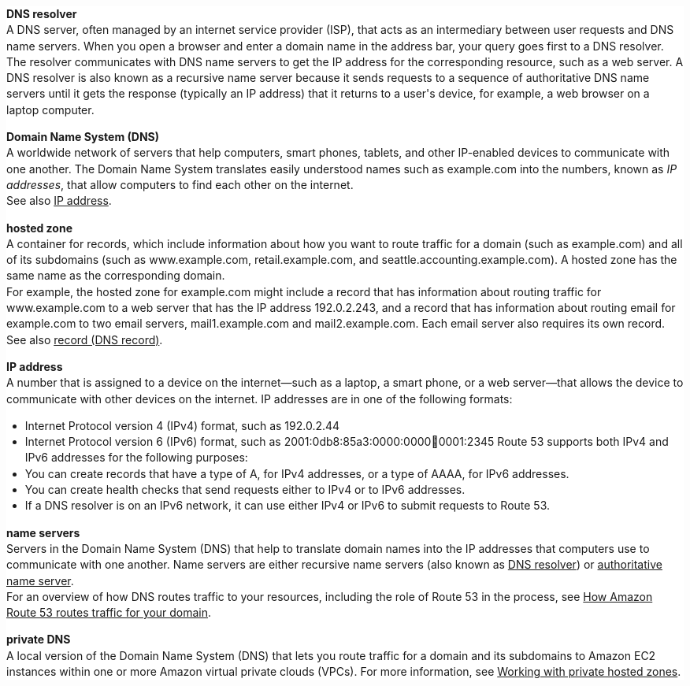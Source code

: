 **DNS resolver**  
A DNS server, often managed by an internet service provider \(ISP\), that acts as an intermediary between user requests and DNS name servers\. When you open a browser and enter a domain name in the address bar, your query goes first to a DNS resolver\. The resolver communicates with DNS name servers to get the IP address for the corresponding resource, such as a web server\. A DNS resolver is also known as a recursive name server because it sends requests to a sequence of authoritative DNS name servers until it gets the response \(typically an IP address\) that it returns to a user's device, for example, a web browser on a laptop computer\.

**Domain Name System \(DNS\)**  
A worldwide network of servers that help computers, smart phones, tablets, and other IP\-enabled devices to communicate with one another\. The Domain Name System translates easily understood names such as example\.com into the numbers, known as *IP addresses*, that allow computers to find each other on the internet\.  
See also [IP address](#route-53-concepts-ip-address)\.

**hosted zone**  
A container for records, which include information about how you want to route traffic for a domain \(such as example\.com\) and all of its subdomains \(such as www\.example\.com, retail\.example\.com, and seattle\.accounting\.example\.com\)\. A hosted zone has the same name as the corresponding domain\.   
For example, the hosted zone for example\.com might include a record that has information about routing traffic for www\.example\.com to a web server that has the IP address 192\.0\.2\.243, and a record that has information about routing email for example\.com to two email servers, mail1\.example\.com and mail2\.example\.com\. Each email server also requires its own record\.  
See also [record (DNS record)](#route-53-concepts-resource-record-set)\.

**IP address**  
A number that is assigned to a device on the internet—such as a laptop, a smart phone, or a web server—that allows the device to communicate with other devices on the internet\. IP addresses are in one of the following formats:  
+ Internet Protocol version 4 \(IPv4\) format, such as 192\.0\.2\.44
+ Internet Protocol version 6 \(IPv6\) format, such as 2001:0db8:85a3:0000:0000:abcd:0001:2345
Route 53 supports both IPv4 and IPv6 addresses for the following purposes:  
+ You can create records that have a type of A, for IPv4 addresses, or a type of AAAA, for IPv6 addresses\.
+ You can create health checks that send requests either to IPv4 or to IPv6 addresses\.
+ If a DNS resolver is on an IPv6 network, it can use either IPv4 or IPv6 to submit requests to Route 53\.

**name servers**  
Servers in the Domain Name System \(DNS\) that help to translate domain names into the IP addresses that computers use to communicate with one another\. Name servers are either recursive name servers \(also known as [DNS resolver](#route-53-concepts-dns-resolver)\) or [authoritative name server](#route-53-concepts-authoritative-name-server)\.  
For an overview of how DNS routes traffic to your resources, including the role of Route 53 in the process, see [How Amazon Route 53 routes traffic for your domain](welcome-dns-service.md#welcome-dns-service-how-route-53-routes-traffic)\.

**private DNS**  
A local version of the Domain Name System \(DNS\) that lets you route traffic for a domain and its subdomains to Amazon EC2 instances within one or more Amazon virtual private clouds \(VPCs\)\. For more information, see [Working with private hosted zones](hosted-zones-private.md)\.
